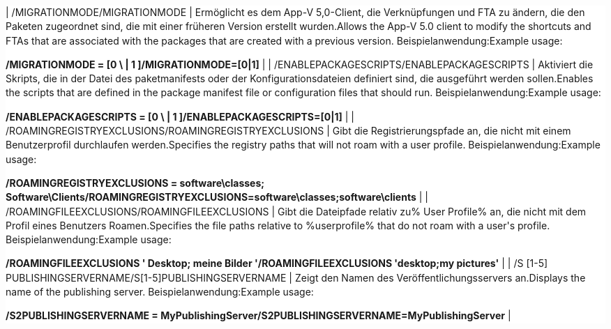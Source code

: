    |          <span data-ttu-id="ab056-183">/MIGRATIONMODE</span><span class="sxs-lookup"><span data-stu-id="ab056-183">/MIGRATIONMODE</span></span>          |                                                                                                                     <span data-ttu-id="ab056-184">Ermöglicht es dem App-V 5,0-Client, die Verknüpfungen und FTA zu ändern, die den Paketen zugeordnet sind, die mit einer früheren Version erstellt wurden.</span><span class="sxs-lookup"><span data-stu-id="ab056-184">Allows the App-V 5.0 client to modify the shortcuts and FTAs that are associated with the packages that are created with a previous version.</span></span> <span data-ttu-id="ab056-185">Beispielanwendung:</span><span class="sxs-lookup"><span data-stu-id="ab056-185">Example usage:</span></span><p><p>**<span data-ttu-id="ab056-186">/MIGRATIONMODE = [0 \ | 1 \]</span><span class="sxs-lookup"><span data-stu-id="ab056-186">/MIGRATIONMODE=[0\|1\]</span></span>**                                                                                                                     |
   |      <span data-ttu-id="ab056-187">/ENABLEPACKAGESCRIPTS</span><span class="sxs-lookup"><span data-stu-id="ab056-187">/ENABLEPACKAGESCRIPTS</span></span>       |                                                                                                                                   <span data-ttu-id="ab056-188">Aktiviert die Skripts, die in der Datei des paketmanifests oder der Konfigurationsdateien definiert sind, die ausgeführt werden sollen.</span><span class="sxs-lookup"><span data-stu-id="ab056-188">Enables the scripts that are defined in the package manifest file or configuration files that should run.</span></span> <span data-ttu-id="ab056-189">Beispielanwendung:</span><span class="sxs-lookup"><span data-stu-id="ab056-189">Example usage:</span></span><p><p>**<span data-ttu-id="ab056-190">/ENABLEPACKAGESCRIPTS = [0 \ | 1 \]</span><span class="sxs-lookup"><span data-stu-id="ab056-190">/ENABLEPACKAGESCRIPTS=[0\|1\]</span></span>**                                                                                                                                   |
   |    <span data-ttu-id="ab056-191">/ROAMINGREGISTRYEXCLUSIONS</span><span class="sxs-lookup"><span data-stu-id="ab056-191">/ROAMINGREGISTRYEXCLUSIONS</span></span>    |                                                                                                                                      <span data-ttu-id="ab056-192">Gibt die Registrierungspfade an, die nicht mit einem Benutzerprofil durchlaufen werden.</span><span class="sxs-lookup"><span data-stu-id="ab056-192">Specifies the registry paths that will not roam with a user profile.</span></span> <span data-ttu-id="ab056-193">Beispielanwendung:</span><span class="sxs-lookup"><span data-stu-id="ab056-193">Example usage:</span></span><p><p>**<span data-ttu-id="ab056-194">/ROAMINGREGISTRYEXCLUSIONS = software\classes; Software\Clients</span><span class="sxs-lookup"><span data-stu-id="ab056-194">/ROAMINGREGISTRYEXCLUSIONS=software\classes;software\clients</span></span>**                                                                                                                                      |
   |      <span data-ttu-id="ab056-195">/ROAMINGFILEEXCLUSIONS</span><span class="sxs-lookup"><span data-stu-id="ab056-195">/ROAMINGFILEEXCLUSIONS</span></span>      |                                                                                                                                  <span data-ttu-id="ab056-196">Gibt die Dateipfade relativ zu% User Profile% an, die nicht mit dem Profil eines Benutzers Roamen.</span><span class="sxs-lookup"><span data-stu-id="ab056-196">Specifies the file paths relative to %userprofile% that do not roam with a user's profile.</span></span> <span data-ttu-id="ab056-197">Beispielanwendung:</span><span class="sxs-lookup"><span data-stu-id="ab056-197">Example usage:</span></span> <p><p>**<span data-ttu-id="ab056-198">/ROAMINGFILEEXCLUSIONS ' Desktop; meine Bilder '</span><span class="sxs-lookup"><span data-stu-id="ab056-198">/ROAMINGFILEEXCLUSIONS 'desktop;my pictures'</span></span>**                                                                                                                                   |
   |   <span data-ttu-id="ab056-199">/S [1-5] PUBLISHINGSERVERNAME</span><span class="sxs-lookup"><span data-stu-id="ab056-199">/S[1-5]PUBLISHINGSERVERNAME</span></span>    |                                                                                                                                                           <span data-ttu-id="ab056-200">Zeigt den Namen des Veröffentlichungsservers an.</span><span class="sxs-lookup"><span data-stu-id="ab056-200">Displays the name of the publishing server.</span></span> <span data-ttu-id="ab056-201">Beispielanwendung:</span><span class="sxs-lookup"><span data-stu-id="ab056-201">Example usage:</span></span><p><p>**<span data-ttu-id="ab056-202">/S2PUBLISHINGSERVERNAME = MyPublishingServer</span><span class="sxs-lookup"><span data-stu-id="ab056-202">/S2PUBLISHINGSERVERNAME=MyPublishingServer</span></span>**                                                                                                                                                            |
